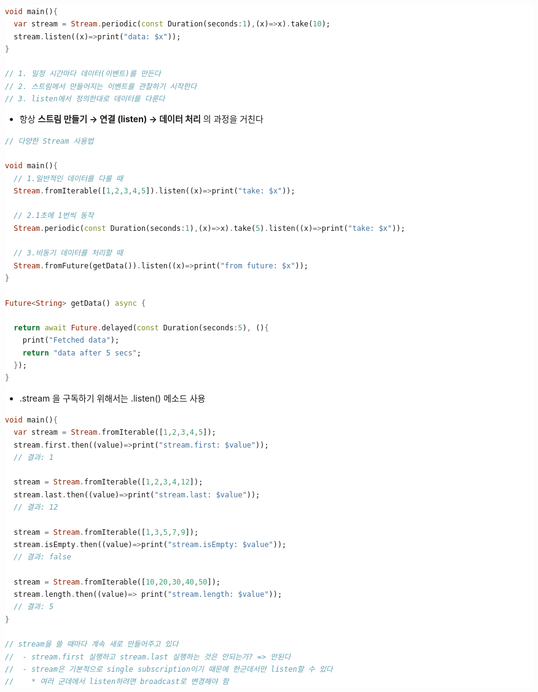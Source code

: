 ```dart
void main(){
  var stream = Stream.periodic(const Duration(seconds:1),(x)=>x).take(10);
  stream.listen((x)=>print("data: $x"));
}

// 1. 일정 시간마다 데이터(이벤트)를 만든다
// 2. 스트림에서 만들어지는 이벤트를 관찰하기 시작한다
// 3. listen에서 정의한대로 데이터를 다룬다
```

- 항상 **스트림 만들기 → 연결 (listen) → 데이터 처리** 의 과정을 거친다

```dart
// 다양한 Stream 사용법

void main(){
  // 1.일반적인 데이터를 다룰 때
  Stream.fromIterable([1,2,3,4,5]).listen((x)=>print("take: $x"));
  
  // 2.1초에 1번씩 동작
  Stream.periodic(const Duration(seconds:1),(x)=>x).take(5).listen((x)=>print("take: $x"));
  
  // 3.비동기 데이터를 처리할 때
  Stream.fromFuture(getData()).listen((x)=>print("from future: $x"));
}

Future<String> getData() async {

  return await Future.delayed(const Duration(seconds:5), (){
    print("Fetched data");
    return "data after 5 secs";
  });
}
```

- .stream 을 구독하기 위해서는 .listen() 메소드 사용

```dart
void main(){
  var stream = Stream.fromIterable([1,2,3,4,5]);
  stream.first.then((value)=>print("stream.first: $value"));
  // 결과: 1
  
  stream = Stream.fromIterable([1,2,3,4,12]);
  stream.last.then((value)=>print("stream.last: $value"));
  // 결과: 12
  
  stream = Stream.fromIterable([1,3,5,7,9]);
  stream.isEmpty.then((value)=>print("stream.isEmpty: $value"));
  // 결과: false
  
  stream = Stream.fromIterable([10,20,30,40,50]);
  stream.length.then((value)=> print("stream.length: $value"));
  // 결과: 5
}

// stream을 쓸 때마다 계속 새로 만들어주고 있다
//  - stream.first 실행하고 stream.last 실행하는 것은 안되는가? => 안된다
//  - stream은 기본적으로 single subscription이기 때문에 한군데서만 listen할 수 있다
//    * 여러 군데에서 listen하려면 broadcast로 변경해야 함
```

